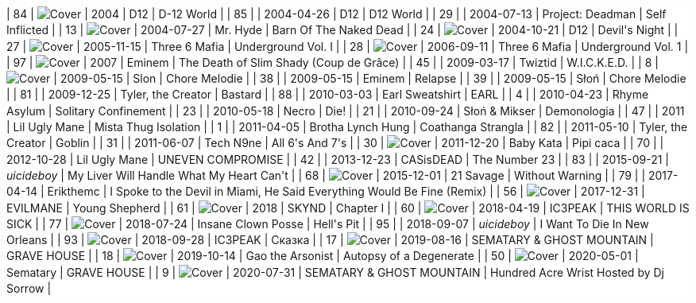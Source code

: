 | 84 | ![Cover](https://i.discogs.com/EI0bkTrspTLPDfwI7v2ASN4JGp4SK1_sqFPuiUZdAX4/rs:fit/g:sm/q:40/h:150/w:150/czM6Ly9kaXNjb2dz/LWRhdGFiYXNlLWlt/YWdlcy9SLTQ0MTI5/Ny0xNjkwNTI3OTk3/LTc5NzYuanBlZw.jpeg) | 2004 | D12 | D-12 World |
| 85 |  | 2004-04-26 | D12 | D12 World |
| 29 |  | 2004-07-13 | Project: Deadman | Self Inflicted |
| 13 | ![Cover](https://i.discogs.com/XUk2RCCEpcitK-2GxjDtHAicjJfzx9X76JYZ5G8k2o0/rs:fit/g:sm/q:40/h:150/w:150/czM6Ly9kaXNjb2dz/LWRhdGFiYXNlLWlt/YWdlcy9SLTQyMjc1/Ny0xNTA0NDQxMjA3/LTM3NDYuanBlZw.jpeg) | 2004-07-27 | Mr. Hyde | Barn Of The Naked Dead |
| 24 | ![Cover](https://i.discogs.com/LsIaG-Q8Bj8h76ZSQPplFN_yv5GfGjs16kS4vZXqyQk/rs:fit/g:sm/q:40/h:150/w:150/czM6Ly9kaXNjb2dz/LWRhdGFiYXNlLWlt/YWdlcy9SLTUyMTU3/MS0xNjM0MDUzNjI1/LTczODkuanBlZw.jpeg) | 2004-10-21 | D12 | Devil&#39;s Night |
| 27 | ![Cover](https://i.discogs.com/uMxb6iSn5knpV_HmqG1YqdwTb83hSKUPyDq5xYWv0EE/rs:fit/g:sm/q:40/h:150/w:150/czM6Ly9kaXNjb2dz/LWRhdGFiYXNlLWlt/YWdlcy9SLTEzNzYx/NzMtMTIxNDI0MDk4/NS5qcGVn.jpeg) | 2005-11-15 | Three 6 Mafia | Underground Vol. I |
| 28 | ![Cover](https://i.discogs.com/g-lxI0MBgDew4S7Ep9cYU4YzhfJZGf0I0JuydqR6N7U/rs:fit/g:sm/q:40/h:150/w:150/czM6Ly9kaXNjb2dz/LWRhdGFiYXNlLWlt/YWdlcy9SLTQ2ODc3/Ni0xNTEzMzIxMjUz/LTMyMDUuanBlZw.jpeg) | 2006-09-11 | Three 6 Mafia | Underground Vol. 1 |
| 97 | ![Cover](https://i.discogs.com/vubXbO6z--9Sq2IG8MiOCU3-4GaKulQ4Oc15Rer9HBc/rs:fit/g:sm/q:40/h:150/w:150/czM6Ly9kaXNjb2dz/LWRhdGFiYXNlLWlt/YWdlcy9SLTkyMzEz/MTEtMTQ3NzA3MjQx/NS05MDUxLmpwZWc.jpeg) | 2007 | Eminem | The Death of Slim Shady (Coup de Grâce) |
| 45 |  | 2009-03-17 | Twiztid | W.I.C.K.E.D. |
| 8 | ![Cover](https://i.discogs.com/WVyWzo8ei_Wm5U4A5XIXAfEOJ148BPGsNC8QmlwaqpU/rs:fit/g:sm/q:40/h:150/w:150/czM6Ly9kaXNjb2dz/LWRhdGFiYXNlLWlt/YWdlcy9SLTIxMzE4/NTUtMTU2MjY1NTI0/Ny0yNzg2LmpwZWc.jpeg) | 2009-05-15 | Slon | Chore Melodie |
| 38 |  | 2009-05-15 | Eminem | Relapse |
| 39 |  | 2009-05-15 | Słoń | Chore Melodie |
| 81 |  | 2009-12-25 | Tyler, the Creator | Bastard |
| 88 |  | 2010-03-03 | Earl Sweatshirt | EARL |
| 4 |  | 2010-04-23 | Rhyme Asylum | Solitary Confinement |
| 23 |  | 2010-05-18 | Necro | Die! |
| 21 |  | 2010-09-24 | Słoń &amp; Mikser | Demonologia |
| 47 |  | 2011 | Lil Ugly Mane | Mista Thug Isolation |
| 1 |  | 2011-04-05 | Brotha Lynch Hung | Coathanga Strangla |
| 82 |  | 2011-05-10 | Tyler, the Creator | Goblin |
| 31 |  | 2011-06-07 | Tech N9ne | All 6&#39;s And 7&#39;s |
| 30 | ![Cover](https://i.discogs.com/5eb3hYgDNGQ63SwRLx5jWL_AIFMfZirXT3kDuB65veU/rs:fit/g:sm/q:40/h:150/w:150/czM6Ly9kaXNjb2dz/LWRhdGFiYXNlLWlt/YWdlcy9SLTE5MDE5/NTk5LTE2MzQ5MTgz/MjctNzQ2MC5qcGVn.jpeg) | 2011-12-20 | Baby Kata | Pipi caca |
| 70 |  | 2012-10-28 | Lil Ugly Mane | UNEVEN COMPROMISE |
| 42 |  | 2013-12-23 | CASisDEAD | The Number 23 |
| 83 |  | 2015-09-21 | $uicideboy$ | My Liver Will Handle What My Heart Can&#39;t |
| 68 | ![Cover](https://i.discogs.com/NbTkNeEoP_pu0nzZjZYIreFyLvv1dWWKP1E2tdVjycg/rs:fit/g:sm/q:40/h:150/w:150/czM6Ly9kaXNjb2dz/LWRhdGFiYXNlLWlt/YWdlcy9SLTEyMzIz/OTQ0LTE1MzI5NTAw/NTQtNjYxMi5qcGVn.jpeg) | 2015-12-01 | 21 Savage | Without Warning |
| 79 |  | 2017-04-14 | Erikthemc | I Spoke to the Devil in Miami, He Said Everything Would Be Fine (Remix) |
| 56 | ![Cover](https://i.discogs.com/9C6QudM5SMh8GzXiIUD9aTV31SLLFQJ4y4oBo1H94Gw/rs:fit/g:sm/q:40/h:150/w:150/czM6Ly9kaXNjb2dz/LWRhdGFiYXNlLWlt/YWdlcy9SLTEzMTA2/ODI5LTE1NDgxNzI5/NzQtMzMwNC5qcGVn.jpeg) | 2017-12-31 | EVILMANE | Young Shepherd |
| 61 | ![Cover](https://i.discogs.com/0yV7UWyVz2wxcX1o7rFT7h4iSNs8__pjyPpG4FOFz20/rs:fit/g:sm/q:40/h:150/w:150/czM6Ly9kaXNjb2dz/LWRhdGFiYXNlLWlt/YWdlcy9SLTE1NTc5/MzA3LTE1OTM5NTcy/OTktOTUxNi5qcGVn.jpeg) | 2018 | SKYND | Chapter I |
| 60 | ![Cover](https://i.discogs.com/Lr3uWJZouHpfnGazwiFq7Wmx8OLlVfRfCJsbfCzxDMA/rs:fit/g:sm/q:40/h:150/w:150/czM6Ly9kaXNjb2dz/LWRhdGFiYXNlLWlt/YWdlcy9SLTE1MjQ3/NDc2LTE1ODg2MzM0/NDAtMjgzMy5qcGVn.jpeg) | 2018-04-19 | IC3PEAK | THIS WORLD IS SICK |
| 77 | ![Cover](https://i.discogs.com/2R4r4jEE3E44oKbrOcXrh2ZVPUPWwIUlfyT_I8KgLTA/rs:fit/g:sm/q:40/h:150/w:150/czM6Ly9kaXNjb2dz/LWRhdGFiYXNlLWlt/YWdlcy9SLTEyMjkz/MTE3LTE1NTM2MTQ0/ODEtMTI2Ny5qcGVn.jpeg) | 2018-07-24 | Insane Clown Posse | Hell&#39;s Pit |
| 95 |  | 2018-09-07 | $uicideboy$ | I Want To Die In New Orleans |
| 93 | ![Cover](https://i.discogs.com/QlELjpn2IybrgqtsKiq6M58FU7plo3YYBi1cj28gnok/rs:fit/g:sm/q:40/h:150/w:150/czM6Ly9kaXNjb2dz/LWRhdGFiYXNlLWlt/YWdlcy9SLTEyNjMy/MzY3LTE1Mzg5OTQ1/ODAtNTgwOS5qcGVn.jpeg) | 2018-09-28 | IC3PEAK | Сказка |
| 17 | ![Cover](https://i.discogs.com/wZefcJ_1FX2bTxy3IhO1XkRFXVnVGq-nnSbEYNYikFE/rs:fit/g:sm/q:40/h:150/w:150/czM6Ly9kaXNjb2dz/LWRhdGFiYXNlLWlt/YWdlcy9SLTE1MTY0/NjI0LTE1ODc1MTkz/OTUtMjM5MC5qcGVn.jpeg) | 2019-08-16 | SEMATARY &amp; GHOST MOUNTAIN | GRAVE HOUSE |
| 18 | ![Cover](https://i.discogs.com/SyfhWtNvF0pCzbfwnc-Ump2C9McDN3k8yH7trgDxulQ/rs:fit/g:sm/q:40/h:150/w:150/czM6Ly9kaXNjb2dz/LWRhdGFiYXNlLWlt/YWdlcy9SLTI3NjIy/MDYyLTE2ODg4NzEw/ODItMzY3MC5qcGVn.jpeg) | 2019-10-14 | Gao the Arsonist | Autopsy of a Degenerate |
| 50 | ![Cover](https://i.discogs.com/BF0v6MCccSEgx_5INLM3NaELlzGs6YuZyeym9mCl7fo/rs:fit/g:sm/q:40/h:150/w:150/czM6Ly9kaXNjb2dz/LWRhdGFiYXNlLWlt/YWdlcy9SLTE1MjI0/NDM5LTE1ODgzNDEy/NzgtNzc1Ny5qcGVn.jpeg) | 2020-05-01 | Sematary | GRAVE HOUSE |
| 9 | ![Cover](https://i.discogs.com/3wfdR7mqfRBEk4kIpB6oJn87BRnG5OQf4sw0_9zZKQU/rs:fit/g:sm/q:40/h:150/w:150/czM6Ly9kaXNjb2dz/LWRhdGFiYXNlLWlt/YWdlcy9SLTE1NzE4/NDQzLTE1OTY1MDc4/ODctMTYyMC5qcGVn.jpeg) | 2020-07-31 | SEMATARY &amp; GHOST MOUNTAIN | Hundred Acre Wrist Hosted by Dj Sorrow |